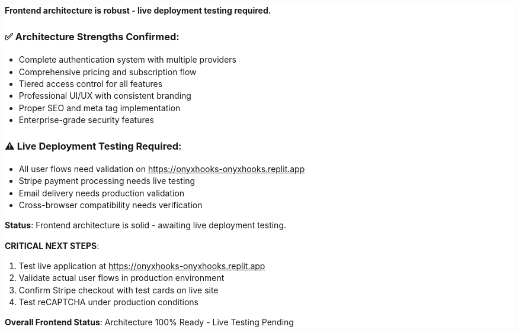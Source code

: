 **Frontend architecture is robust - live deployment testing required.**

### ✅ Architecture Strengths Confirmed:
- Complete authentication system with multiple providers
- Comprehensive pricing and subscription flow
- Tiered access control for all features
- Professional UI/UX with consistent branding
- Proper SEO and meta tag implementation
- Enterprise-grade security features

### ⚠️ Live Deployment Testing Required:
- All user flows need validation on https://onyxhooks-onyxhooks.replit.app
- Stripe payment processing needs live testing
- Email delivery needs production validation
- Cross-browser compatibility needs verification

**Status**: Frontend architecture is solid - awaiting live deployment testing.

**CRITICAL NEXT STEPS**: 
1. Test live application at https://onyxhooks-onyxhooks.replit.app
2. Validate actual user flows in production environment
3. Confirm Stripe checkout with test cards on live site
4. Test reCAPTCHA under production conditions

**Overall Frontend Status**: Architecture 100% Ready - Live Testing Pending